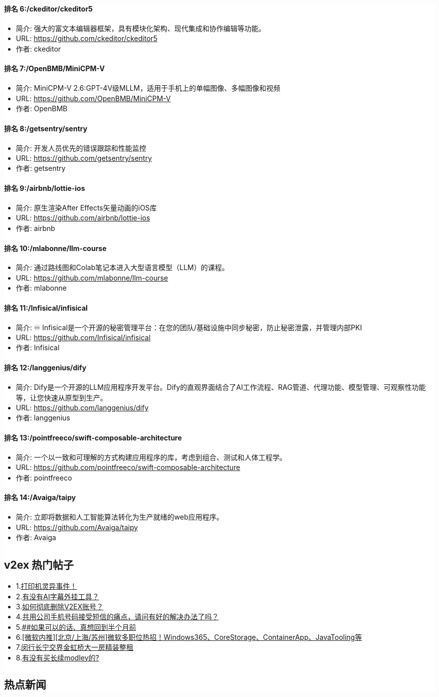 #### 排名 6:/ckeditor/ckeditor5
- 简介: 强大的富文本编辑器框架，具有模块化架构、现代集成和协作编辑等功能。
- URL: https://github.com/ckeditor/ckeditor5
- 作者: ckeditor 

#### 排名 7:/OpenBMB/MiniCPM-V
- 简介: MiniCPM-V 2.6:GPT-4V级MLLM，适用于手机上的单幅图像、多幅图像和视频
- URL: https://github.com/OpenBMB/MiniCPM-V
- 作者: OpenBMB 

#### 排名 8:/getsentry/sentry
- 简介: 开发人员优先的错误跟踪和性能监控
- URL: https://github.com/getsentry/sentry
- 作者: getsentry 

#### 排名 9:/airbnb/lottie-ios
- 简介: 原生渲染After Effects矢量动画的iOS库
- URL: https://github.com/airbnb/lottie-ios
- 作者: airbnb 

#### 排名 10:/mlabonne/llm-course
- 简介: 通过路线图和Colab笔记本进入大型语言模型（LLM）的课程。
- URL: https://github.com/mlabonne/llm-course
- 作者: mlabonne 

#### 排名 11:/Infisical/infisical
- 简介: ♾ Infisical是一个开源的秘密管理平台：在您的团队/基础设施中同步秘密，防止秘密泄露，并管理内部PKI
- URL: https://github.com/Infisical/infisical
- 作者: Infisical 

#### 排名 12:/langgenius/dify
- 简介: Dify是一个开源的LLM应用程序开发平台。Dify的直观界面结合了AI工作流程、RAG管道、代理功能、模型管理、可观察性功能等，让您快速从原型到生产。
- URL: https://github.com/langgenius/dify
- 作者: langgenius 

#### 排名 13:/pointfreeco/swift-composable-architecture
- 简介: 一个以一致和可理解的方式构建应用程序的库，考虑到组合、测试和人体工程学。
- URL: https://github.com/pointfreeco/swift-composable-architecture
- 作者: pointfreeco 

#### 排名 14:/Avaiga/taipy
- 简介: 立即将数据和人工智能算法转化为生产就绪的web应用程序。
- URL: https://github.com/Avaiga/taipy
- 作者: Avaiga 

## v2ex 热门帖子

- 1.[打印机灵异事件！](https://www.v2ex.com/t/1063940#reply10)
- 2.[有没有AI字幕外挂工具？](https://www.v2ex.com/t/1063938#reply4)
- 3.[如何彻底删除V2EX账号？](https://www.v2ex.com/t/1063942#reply3)
- 4.[共用公司手机号码接受短信的痛点，请问有好的解决办法了吗？](https://www.v2ex.com/t/1063943#reply3)
- 5.[##如果可以的话、真想回到半个月前](https://www.v2ex.com/t/1063941#reply2)
- 6.[[微软内推][北京/上海/苏州]微软多职位热招！Windows365、CoreStorage、ContainerApp、JavaTooling等](https://www.v2ex.com/t/1063937#reply0)
- 7.[闵行长宁交界金虹桥大一房精装整租](https://www.v2ex.com/t/1063939#reply0)
- 8.[有没有买长续modley的?](https://www.v2ex.com/t/1063944#reply0)
## 热点新闻
